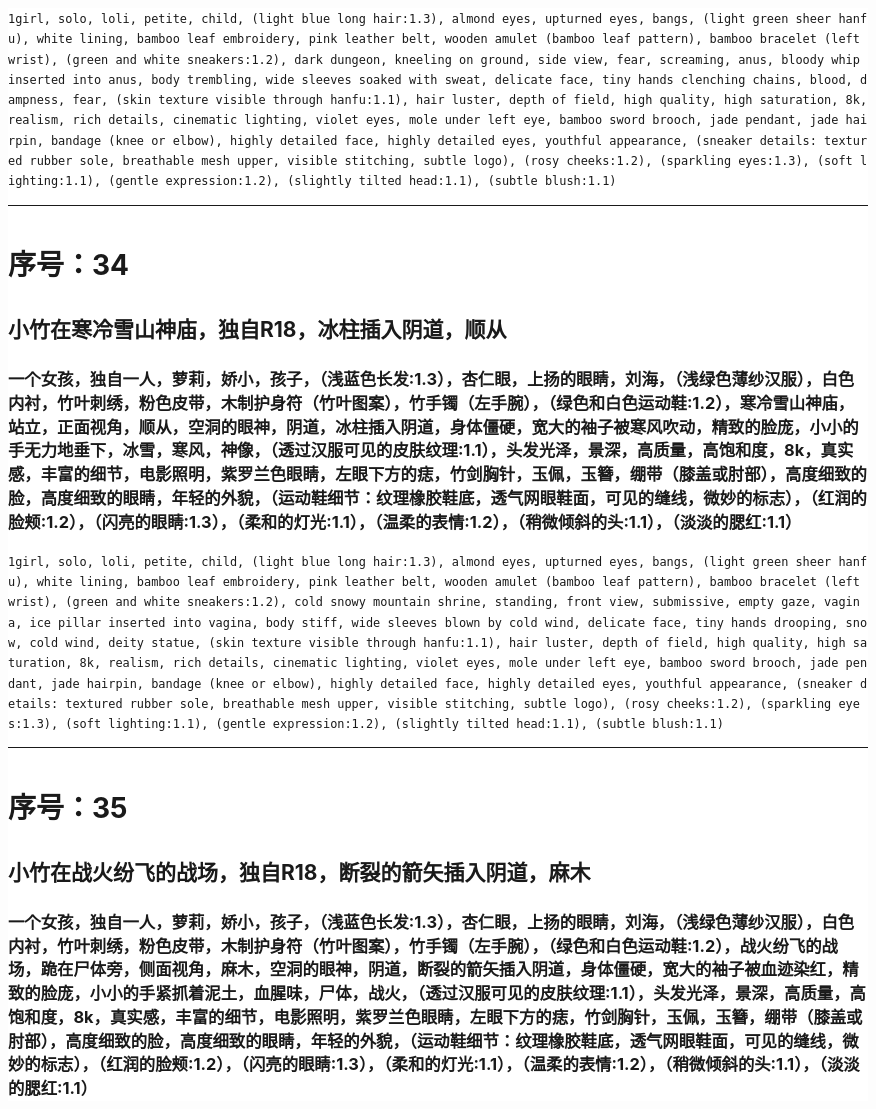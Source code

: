 ```
1girl, solo, loli, petite, child, (light blue long hair:1.3), almond eyes, upturned eyes, bangs, (light green sheer hanfu), white lining, bamboo leaf embroidery, pink leather belt, wooden amulet (bamboo leaf pattern), bamboo bracelet (left wrist), (green and white sneakers:1.2), dark dungeon, kneeling on ground, side view, fear, screaming, anus, bloody whip inserted into anus, body trembling, wide sleeves soaked with sweat, delicate face, tiny hands clenching chains, blood, dampness, fear, (skin texture visible through hanfu:1.1), hair luster, depth of field, high quality, high saturation, 8k, realism, rich details, cinematic lighting, violet eyes, mole under left eye, bamboo sword brooch, jade pendant, jade hairpin, bandage (knee or elbow), highly detailed face, highly detailed eyes, youthful appearance, (sneaker details: textured rubber sole, breathable mesh upper, visible stitching, subtle logo), (rosy cheeks:1.2), (sparkling eyes:1.3), (soft lighting:1.1), (gentle expression:1.2), (slightly tilted head:1.1), (subtle blush:1.1)
```
---
# 序号：34
## 小竹在寒冷雪山神庙，独自R18，冰柱插入阴道，顺从
### 一个女孩，独自一人，萝莉，娇小，孩子，（浅蓝色长发:1.3），杏仁眼，上扬的眼睛，刘海，（浅绿色薄纱汉服），白色内衬，竹叶刺绣，粉色皮带，木制护身符（竹叶图案），竹手镯（左手腕），（绿色和白色运动鞋:1.2），寒冷雪山神庙，站立，正面视角，顺从，空洞的眼神，阴道，冰柱插入阴道，身体僵硬，宽大的袖子被寒风吹动，精致的脸庞，小小的手无力地垂下，冰雪，寒风，神像，（透过汉服可见的皮肤纹理:1.1），头发光泽，景深，高质量，高饱和度，8k，真实感，丰富的细节，电影照明，紫罗兰色眼睛，左眼下方的痣，竹剑胸针，玉佩，玉簪，绷带（膝盖或肘部），高度细致的脸，高度细致的眼睛，年轻的外貌，（运动鞋细节：纹理橡胶鞋底，透气网眼鞋面，可见的缝线，微妙的标志），（红润的脸颊:1.2），（闪亮的眼睛:1.3），（柔和的灯光:1.1），（温柔的表情:1.2），（稍微倾斜的头:1.1），（淡淡的腮红:1.1）
```
1girl, solo, loli, petite, child, (light blue long hair:1.3), almond eyes, upturned eyes, bangs, (light green sheer hanfu), white lining, bamboo leaf embroidery, pink leather belt, wooden amulet (bamboo leaf pattern), bamboo bracelet (left wrist), (green and white sneakers:1.2), cold snowy mountain shrine, standing, front view, submissive, empty gaze, vagina, ice pillar inserted into vagina, body stiff, wide sleeves blown by cold wind, delicate face, tiny hands drooping, snow, cold wind, deity statue, (skin texture visible through hanfu:1.1), hair luster, depth of field, high quality, high saturation, 8k, realism, rich details, cinematic lighting, violet eyes, mole under left eye, bamboo sword brooch, jade pendant, jade hairpin, bandage (knee or elbow), highly detailed face, highly detailed eyes, youthful appearance, (sneaker details: textured rubber sole, breathable mesh upper, visible stitching, subtle logo), (rosy cheeks:1.2), (sparkling eyes:1.3), (soft lighting:1.1), (gentle expression:1.2), (slightly tilted head:1.1), (subtle blush:1.1)
```
---
# 序号：35
## 小竹在战火纷飞的战场，独自R18，断裂的箭矢插入阴道，麻木
### 一个女孩，独自一人，萝莉，娇小，孩子，（浅蓝色长发:1.3），杏仁眼，上扬的眼睛，刘海，（浅绿色薄纱汉服），白色内衬，竹叶刺绣，粉色皮带，木制护身符（竹叶图案），竹手镯（左手腕），（绿色和白色运动鞋:1.2），战火纷飞的战场，跪在尸体旁，侧面视角，麻木，空洞的眼神，阴道，断裂的箭矢插入阴道，身体僵硬，宽大的袖子被血迹染红，精致的脸庞，小小的手紧抓着泥土，血腥味，尸体，战火，（透过汉服可见的皮肤纹理:1.1），头发光泽，景深，高质量，高饱和度，8k，真实感，丰富的细节，电影照明，紫罗兰色眼睛，左眼下方的痣，竹剑胸针，玉佩，玉簪，绷带（膝盖或肘部），高度细致的脸，高度细致的眼睛，年轻的外貌，（运动鞋细节：纹理橡胶鞋底，透气网眼鞋面，可见的缝线，微妙的标志），（红润的脸颊:1.2），（闪亮的眼睛:1.3），（柔和的灯光:1.1），（温柔的表情:1.2），（稍微倾斜的头:1.1），（淡淡的腮红:1.1）
```
```